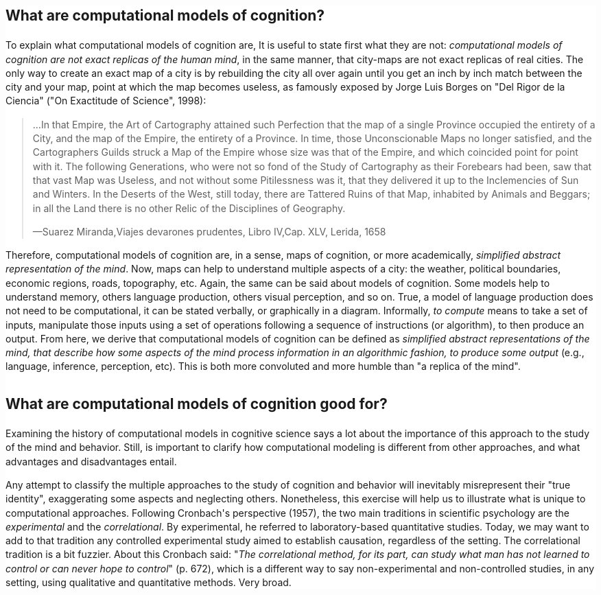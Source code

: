 ## What are computational models of cognition?

To explain what computational models of cognition are, It is useful to state first what they are not: *computational models of cognition are not exact replicas of the human mind*, in the same manner, that city-maps are not exact replicas of real cities. The only way to create an exact map of a city is by rebuilding the city all over again until you get an inch by inch match between the city and your map, point at which the map becomes useless, as famously exposed by Jorge Luis Borges on "Del Rigor de la Ciencia" ("On Exactitude of Science", 1998):

> …In that Empire, the Art of Cartography attained such Perfection that the map of a single Province occupied the entirety of a City, and the map of the Empire, the entirety of a Province. In time, those Unconscionable Maps no longer satisfied, and the Cartographers Guilds struck a Map of the Empire whose size was that of the Empire, and which coincided point for point with it. The following Generations, who were not so fond of the Study of Cartography as their Forebears had been, saw that that vast Map was Useless, and not without some Pitilessness was it, that they delivered it up to the Inclemencies of Sun and Winters. In the Deserts of the West, still today, there are Tattered Ruins of that Map, inhabited by Animals and Beggars; in all the Land there is no other Relic of the Disciplines of Geography. 
>
> —Suarez Miranda,Viajes devarones prudentes, Libro IV,Cap. XLV, Lerida, 1658

Therefore, computational models of cognition are, in a sense, maps of cognition, or more academically, *simplified abstract representation of the mind*. Now, maps can help to understand multiple aspects of a city: the weather, political boundaries, economic regions, roads, topography, etc. Again, the same can be said about models of cognition. Some models help to understand memory, others language production, others visual perception, and so on. True, a model of language production does not need to be computational, it can be stated verbally, or graphically in a diagram. Informally, *to compute* means to take a set of inputs, manipulate those inputs using a set of operations following a sequence of instructions (or algorithm), to then produce an output. From here, we derive that computational models of cognition can be defined as *simplified abstract representations of the mind, that describe how some aspects of the mind process information in an algorithmic fashion, to produce some output* (e.g., language, inference, perception, etc). This is both more convoluted and more humble than "a replica of the mind".

## What are computational models of cognition good for?

Examining the history of computational models in cognitive science says a lot about the importance of this approach to the study of the mind and behavior. Still, is important to clarify how computational modeling is different from other approaches, and what advantages and disadvantages entail.

Any attempt to classify the multiple approaches to the study of cognition and behavior will inevitably misrepresent their "true identity", exaggerating some aspects and neglecting others. Nonetheless, this exercise will help us to illustrate what is unique to computational approaches. Following Cronbach's perspective (1957), the two main traditions in scientific psychology are the *experimental* and the *correlational*. By experimental, he referred to laboratory-based quantitative studies. Today, we may want to add to that tradition any controlled experimental study aimed to establish causation, regardless of the setting. The correlational tradition is a bit fuzzier. About this Cronbach said: "*The correlational method, for its part, can study what man has not learned to control or can never hope to control*" (p. 672), which is a different way to say non-experimental and non-controlled studies, in any setting, using qualitative and quantitative methods. Very broad.
